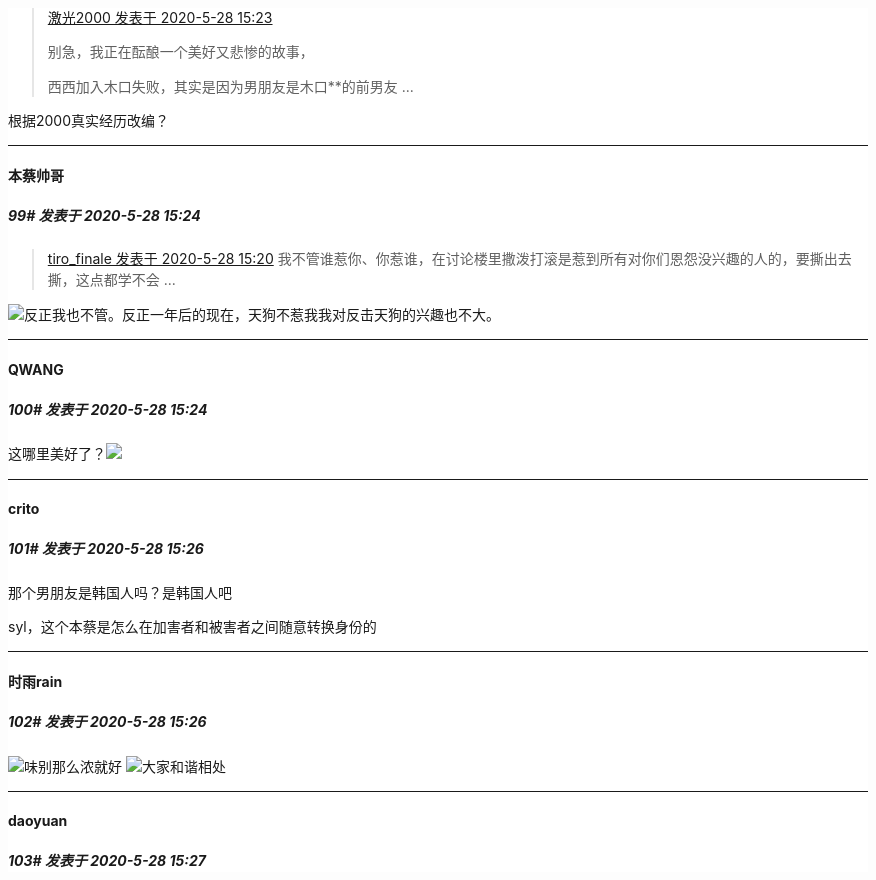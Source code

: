
<blockquote><a href="httphttps://bbs.saraba1st.com/2b/forum.php?mod=redirect&amp;goto=findpost&amp;pid=47590404&amp;ptid=1938145" target="_blank">激光2000 发表于 2020-5-28 15:23</a>

别急，我正在酝酿一个美好又悲惨的故事，


西西加入木口失败，其实是因为男朋友是木口**的前男友 ...</blockquote>
根据2000真实经历改编？


*****

####  本蔡帅哥  
##### 99#       发表于 2020-5-28 15:24


<blockquote><a href="httphttps://bbs.saraba1st.com/2b/forum.php?mod=redirect&amp;goto=findpost&amp;pid=47590367&amp;ptid=1938145" target="_blank">tiro_finale 发表于 2020-5-28 15:20</a>
我不管谁惹你、你惹谁，在讨论楼里撒泼打滚是惹到所有对你们恩怨没兴趣的人的，要撕出去撕，这点都学不会 ...</blockquote>
<img src="https://static.saraba1st.com/image/smiley/face2017/009.gif" referrerpolicy="no-referrer">反正我也不管。反正一年后的现在，天狗不惹我我对反击天狗的兴趣也不大。


*****

####  QWANG  
##### 100#       发表于 2020-5-28 15:24


这哪里美好了？<img src="https://static.saraba1st.com/image/smiley/face2017/067.png" referrerpolicy="no-referrer">


*****

####  crito  
##### 101#       发表于 2020-5-28 15:26


那个男朋友是韩国人吗？是韩国人吧

syl，这个本蔡是怎么在加害者和被害者之间随意转换身份的


*****

####  时雨rain  
##### 102#       发表于 2020-5-28 15:26


<img src="https://static.saraba1st.com/image/smiley/face2017/162.png" referrerpolicy="no-referrer">味别那么浓就好
<img src="https://static.saraba1st.com/image/smiley/face2017/072.png" referrerpolicy="no-referrer">大家和谐相处


*****

####  daoyuan  
##### 103#       发表于 2020-5-28 15:27

